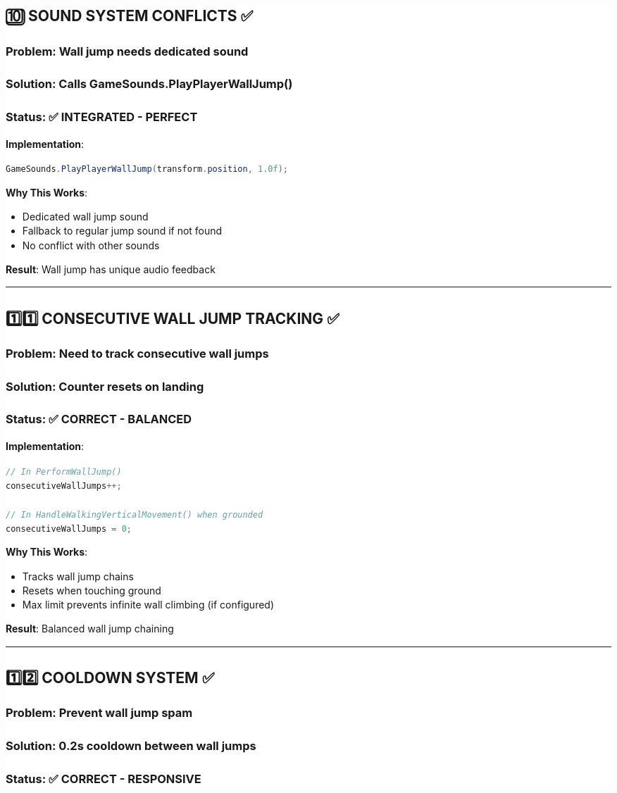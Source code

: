 
## 🔟 SOUND SYSTEM CONFLICTS ✅

### **Problem**: Wall jump needs dedicated sound
### **Solution**: Calls GameSounds.PlayPlayerWallJump()
### **Status**: ✅ **INTEGRATED - PERFECT**

**Implementation**:
```csharp
GameSounds.PlayPlayerWallJump(transform.position, 1.0f);
```

**Why This Works**:
- Dedicated wall jump sound
- Fallback to regular jump sound if not found
- No conflict with other sounds

**Result**: Wall jump has unique audio feedback

---

## 1️⃣1️⃣ CONSECUTIVE WALL JUMP TRACKING ✅

### **Problem**: Need to track consecutive wall jumps
### **Solution**: Counter resets on landing
### **Status**: ✅ **CORRECT - BALANCED**

**Implementation**:
```csharp
// In PerformWallJump()
consecutiveWallJumps++;

// In HandleWalkingVerticalMovement() when grounded
consecutiveWallJumps = 0;
```

**Why This Works**:
- Tracks wall jump chains
- Resets when touching ground
- Max limit prevents infinite wall climbing (if configured)

**Result**: Balanced wall jump chaining

---

## 1️⃣2️⃣ COOLDOWN SYSTEM ✅

### **Problem**: Prevent wall jump spam
### **Solution**: 0.2s cooldown between wall jumps
### **Status**: ✅ **CORRECT - RESPONSIVE**

